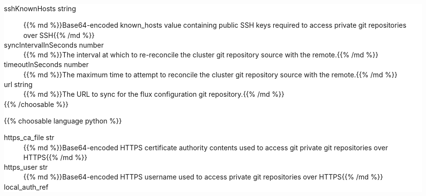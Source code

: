 <a href="#sshknownhosts_nodejs" style="color: inherit; text-decoration: inherit;">ssh<wbr>Known<wbr>Hosts</a>
</span>
        <span class="property-indicator"></span>
        <span class="property-type">string</span>
    </dt>
    <dd>{{% md %}}Base64-encoded known_hosts value containing public SSH keys required to access private git repositories over SSH{{% /md %}}</dd><dt class="property-optional"
            title="Optional">
        <span id="syncintervalinseconds_nodejs">
<a href="#syncintervalinseconds_nodejs" style="color: inherit; text-decoration: inherit;">sync<wbr>Interval<wbr>In<wbr>Seconds</a>
</span>
        <span class="property-indicator"></span>
        <span class="property-type">number</span>
    </dt>
    <dd>{{% md %}}The interval at which to re-reconcile the cluster git repository source with the remote.{{% /md %}}</dd><dt class="property-optional"
            title="Optional">
        <span id="timeoutinseconds_nodejs">
<a href="#timeoutinseconds_nodejs" style="color: inherit; text-decoration: inherit;">timeout<wbr>In<wbr>Seconds</a>
</span>
        <span class="property-indicator"></span>
        <span class="property-type">number</span>
    </dt>
    <dd>{{% md %}}The maximum time to attempt to reconcile the cluster git repository source with the remote.{{% /md %}}</dd><dt class="property-optional"
            title="Optional">
        <span id="url_nodejs">
<a href="#url_nodejs" style="color: inherit; text-decoration: inherit;">url</a>
</span>
        <span class="property-indicator"></span>
        <span class="property-type">string</span>
    </dt>
    <dd>{{% md %}}The URL to sync for the flux configuration git repository.{{% /md %}}</dd></dl>
{{% /choosable %}}

{{% choosable language python %}}
<dl class="resources-properties"><dt class="property-optional"
            title="Optional">
        <span id="https_ca_file_python">
<a href="#https_ca_file_python" style="color: inherit; text-decoration: inherit;">https_<wbr>ca_<wbr>file</a>
</span>
        <span class="property-indicator"></span>
        <span class="property-type">str</span>
    </dt>
    <dd>{{% md %}}Base64-encoded HTTPS certificate authority contents used to access git private git repositories over HTTPS{{% /md %}}</dd><dt class="property-optional"
            title="Optional">
        <span id="https_user_python">
<a href="#https_user_python" style="color: inherit; text-decoration: inherit;">https_<wbr>user</a>
</span>
        <span class="property-indicator"></span>
        <span class="property-type">str</span>
    </dt>
    <dd>{{% md %}}Base64-encoded HTTPS username used to access private git repositories over HTTPS{{% /md %}}</dd><dt class="property-optional"
            title="Optional">
        <span id="local_auth_ref_python">
<a href="#local_auth_ref_python" style="color: inherit; text-decoration: inherit;">local_<wbr>auth_<wbr>ref</a>
</span>